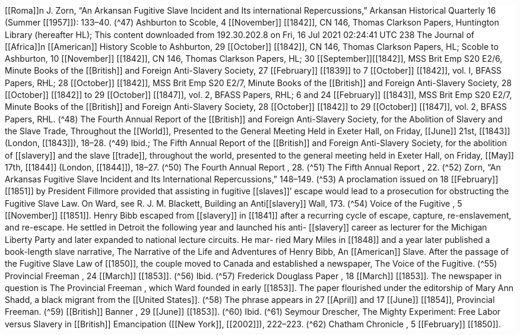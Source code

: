 [[Roma]]n J. Zorn, “An Arkansan Fugitive Slave Incident and Its international Repercussions,” Arkansan Historical
Quarterly 16 (Summer [[1957]]): 133–40.
(^47) Ashburton to Scoble, 4 [[November]] [[1842]], CN 146, Thomas Clarkson Papers, Huntington Library (hereafter HL);
This content downloaded from
192.30.202.8 on Fri, 16 Jul 2021 02:24:41 UTC
238 The Journal of [[Africa]]n [[American]] History
Scoble to Ashburton, 29 [[October]] [[1842]], CN 146, Thomas Clarkson Papers, HL; Scoble to Ashburton, 10
[[November]] [[1842]], CN 146, Thomas Clarkson Papers, HL; 30 [[September]][[1842]], MSS Brit Emp S20 E2/6, Minute
Books of the [[British]] and Foreign Anti-Slavery Society, 27 [[February]] [[1839]] to 7 [[October]] [[1842]], vol. I, BFASS
Papers, RHL; 28 [[October]] [[1842]], MSS Brit Emp S20 E2/7, Minute Books of the [[British]] and Foreign Anti-Slavery
Society, 28 [[October]] [[1842]] to 29 [[October]] [[1847]], vol. 2, BFASS Papers, RHL; 6 and 24 [[February]] [[1843]], MSS Brit
Emp S20 E2/7, Minute Books of the [[British]] and Foreign Anti-Slavery Society, 28 [[October]] [[1842]] to 29 [[October]]
[[1847]], vol. 2, BFASS Papers, RHL.
(^48) The Fourth Annual Report of the [[British]] and Foreign Anti-Slavery Society, for the Abolition of Slavery and the
Slave Trade, Throughout the [[World]], Presented to the General Meeting Held in Exeter Hall, on Friday, [[June]] 21st,
[[1843]] (London, [[1843]]), 18–28.
(^49) Ibid.; The Fifth Annual Report of the [[British]] and Foreign Anti-Slavery Society, for the abolition of [[slavery]] and
the slave [[trade]], throughout the world, presented to the general meeting held in Exeter Hall, on Friday, [[May]] 17th,
[[1844]] (London, [[1844]]), 18–27.
(^50) The Fourth Annual Report , 28.
(^51) The Fifth Annual Report , 22.
(^52) Zorn, “An Arkansas Fugitive Slave Incident and Its International Repercussions,” 148–149.
(^53) A proclamation issued on 18 [[February]] [[1851]] by President Fillmore provided that assisting in fugitive [[slaves]]’
escape would lead to a prosecution for obstructing the Fugitive Slave Law. On Ward, see R. J. M. Blackett,
Building an Anti[[slavery]] Wall, 173.
(^54) Voice of the Fugitive , 5 [[November]] [[1851]]. Henry Bibb escaped from [[slavery]] in [[1841]] after a recurring cycle of
escape, capture, re-enslavement, and re-escape. He settled in Detroit the following year and launched his anti-
[[slavery]] career as lecturer for the Michigan Liberty Party and later expanded to national lecture circuits. He mar-
ried Mary Miles in [[1848]] and a year later published a book-length slave narrative, The Narrative of the Life and
Adventures of Henry Bibb, An [[American]] Slave. After the passage of the Fugitive Slave Law of [[1850]], the couple
moved to Canada and established a newspaper, The Voice of the Fugitive.
(^55) Provincial Freeman , 24 [[March]] [[1853]].
(^56) Ibid.
(^57) Frederick Douglass Paper , 18 [[March]] [[1853]]. The newspaper in question is The Provincial Freeman , which Ward
founded in early [[1853]]. The paper flourished under the editorship of Mary Ann Shadd, a black migrant from the
[[United States]].
(^58) The phrase appears in 27 [[April]] and 17 [[June]] [[1854]], Provincial Freeman.
(^59) [[British]] Banner , 29 [[June]] [[1853]].
(^60) Ibid.
(^61) Seymour Drescher, The Mighty Experiment: Free Labor versus Slavery in [[British]] Emancipation ([[New York]],
[[2002]]), 222–223.
(^62) Chatham Chronicle , 5 [[February]] [[1850]].